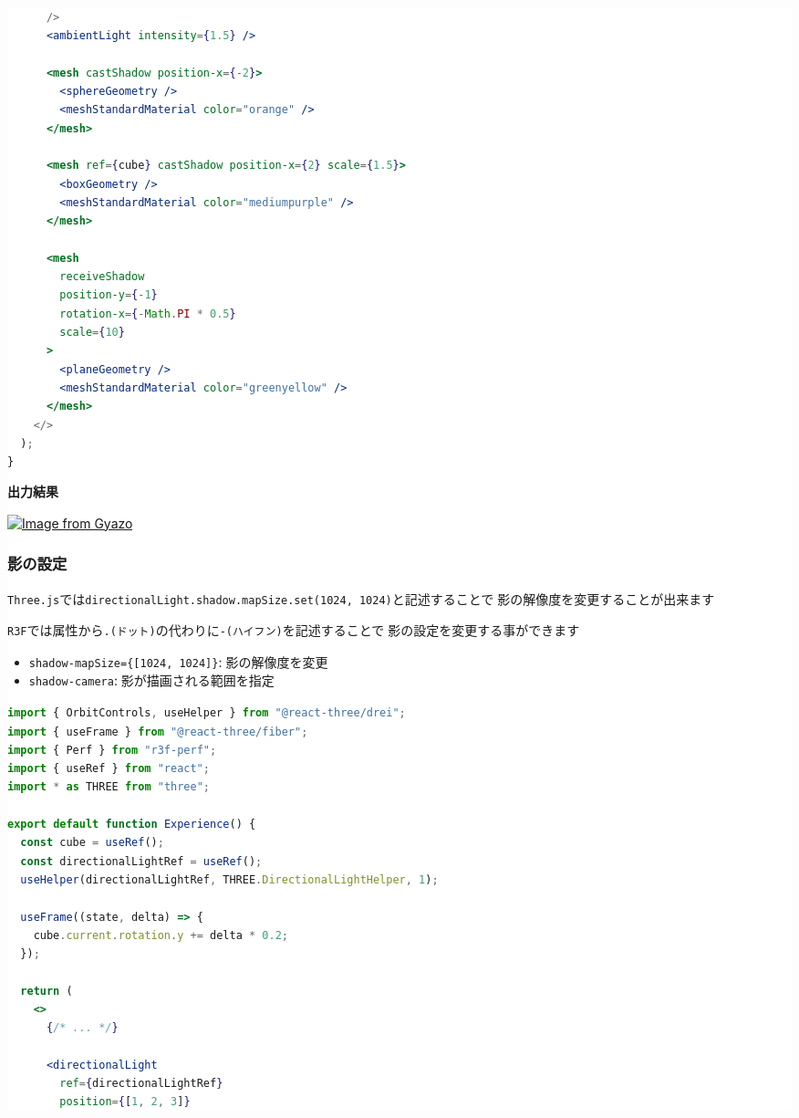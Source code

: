 ```jsx
      />
      <ambientLight intensity={1.5} />

      <mesh castShadow position-x={-2}>
        <sphereGeometry />
        <meshStandardMaterial color="orange" />
      </mesh>

      <mesh ref={cube} castShadow position-x={2} scale={1.5}>
        <boxGeometry />
        <meshStandardMaterial color="mediumpurple" />
      </mesh>

      <mesh
        receiveShadow
        position-y={-1}
        rotation-x={-Math.PI * 0.5}
        scale={10}
      >
        <planeGeometry />
        <meshStandardMaterial color="greenyellow" />
      </mesh>
    </>
  );
}
```

**出力結果**

<a href="https://gyazo.com/87ba6a9679c31cbaeb3ea346536b9882"><img src="https://i.gyazo.com/87ba6a9679c31cbaeb3ea346536b9882.gif" alt="Image from Gyazo" width="987"/></a>

### 影の設定

`Three.js`では`directionalLight.shadow.mapSize.set(1024, 1024)`と記述することで
影の解像度を変更することが出来ます

`R3F`では属性から`.(ドット)`の代わりに`-(ハイフン)`を記述することで
影の設定を変更する事ができます

- `shadow-mapSize={[1024, 1024]}`: 影の解像度を変更
- `shadow-camera`: 影が描画される範囲を指定

```jsx
import { OrbitControls, useHelper } from "@react-three/drei";
import { useFrame } from "@react-three/fiber";
import { Perf } from "r3f-perf";
import { useRef } from "react";
import * as THREE from "three";

export default function Experience() {
  const cube = useRef();
  const directionalLightRef = useRef();
  useHelper(directionalLightRef, THREE.DirectionalLightHelper, 1);

  useFrame((state, delta) => {
    cube.current.rotation.y += delta * 0.2;
  });

  return (
    <>
      {/* ... */}

      <directionalLight
        ref={directionalLightRef}
        position={[1, 2, 3]}
```